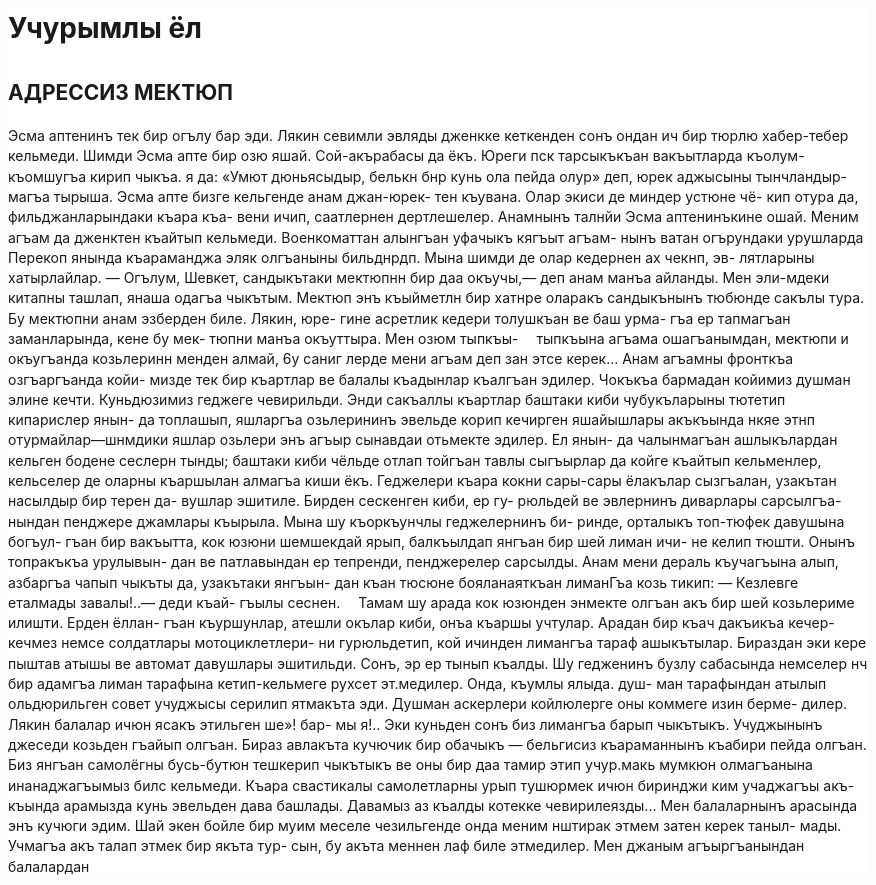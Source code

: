 # Учурымлы ёл

## АДРЕССИЗ МЕКТЮП
Эсма аптенинъ тек бир огълу бар эди. Лякин севимли эвляды дженкке кеткенден сонъ ондан ич бир тюрлю хабер-тебер кельмеди. Шимди Эсма апте бир озю яшай. Сой-акърабасы да ёкъ. Юреги пск тарсыкъкъан вакъытларда къолум-къомшугъа кирип чыкъа. я да: «Умют дюньясыдыр, белькн бнр кунь ола пейда олур» деп, юрек аджысыны тынчландыр- магъа тырыша.
Эсма апте бизге кельгенде анам джан-юрек- тен къувана. Олар экиси де миндер устюне чё- кип отура да, фильджанларындаки къара къа- вени ичип, саатлернен дертлешелер.
Анамнынъ талнйи Эсма аптенинъкине ошай. Меним агъам да дженктен къайтып кельмеди. Военкоматтан алынгъан уфачыкъ кягъыт агъам- нынъ ватан огърундаки урушларда Перекоп янында къараманджа эляк олгъаныны бильднрдп.
Мына шимди де олар кедернен ах чекнп, эв- лятларыны хатырлайлар.
— Огълум, Шевкет, сандыкътаки мектюпнн бир даа окъучы,— деп анам манъа айланды.
Мен эли-мдеки китапны ташлап, янаша одагъа чыкътым. Мектюп энъ къыйметлн бир хатнре оларакъ сандыкънынъ тюбюнде сакълы тура. Бу мектюпни анам эзберден биле. Лякин, юре- гине асретлик кедери толушкъан ве баш урма- гъа ер тапмагъан заманларында, кене бу мек- тюпни манъа окъуттыра. Мен озюм тыпкъы- 
тыпкъына агъама ошагъанымдан, мектюпи и окъугъанда козьлеринн менден алмай, 6у саниг лерде мени агъам деп зан этсе керек...
Анам агъамны фронткъа озгъаргъанда койи- мизде тек бир къартлар ве балалы къадынлар къалгъан эдилер. Чокъкъа бармадан койимиз душман элине кечти. Куньдюзимиз геджеге чевирильди. Энди сакъаллы къартлар баштаки киби чубукъларыны тютетип кипарислер янын- да топлашып, яшларгъа озьлерининъ эвельде корип кечирген яшайышлары акъкъында нкяе этнп отурмайлар—шнмдики яшлар озьлери энъ агъыр сынавдаи отьмекте эдилер. Ел янын- да чалынмагъан ашлыкълардан кельген бодене сеслерн тынды; баштаки киби чёльде отлап тойгъан тавлы сыгъырлар да койге къайтып кельменлер, кельселер де оларны къаршылан алмагъа киши ёкъ.
Геджелери къара кокни сары-сары ёлакълар сызгъалан, узакътан насылдыр бир терен да- вушлар эшитиле. Бирден сескенген киби, ер гу- рюльдей ве эвлернинъ диварлары сарсылгъа- нындан пенджере джамлары къырыла.
Мына шу къоркъунчлы геджелернинъ би- ринде, орталыкъ топ-тюфек давушына богъул- гъан бир вакъытта, кок юзюни шемшекдай ярып, балкъылдап янгъан бир шей лиман ичи- не келип тюшти. Онынъ топракъкъа урулывын- дан ве патлавындан ер тепренди, пенджерелер сарсылды. Анам мени дераль къучагъына алып, азбаргъа чапып чыкъты да, узакътаки янгъын- дан къан тюсюне бояланаяткъан лиманГъа козь тикип:
— Кезлевге еталмады завалы!..— деди къай- гъылы сеснен. 
Тамам шу арада кок юзюнден энмекте олгъан акъ бир шей козьлериме илишти. Ерден ёллан- гъан къуршунлар, атешли окълар киби, онъа къаршы учтулар. Арадан бир къач дакъикъа кечер-кечмез немсе солдатлары мотоциклетлери- ни гурюльдетип, кой ичинден лимангъа тараф ашыкътылар. Бираздан эки кере пыштав атышы ве автомат давушлары эшитильди. Сонъ, эр ер тынып къалды.
Шу гедженинъ бузлу сабасында немселер нч бир адамгъа лиман тарафына кетип-кельмеге рухсет эт.медилер. Онда, къумлы ялыда. душ- ман тарафындан атылып ольдюрильген совет учуджысы серилип ятмакъта эди. Душман аскерлери койлюлерге оны коммеге изин берме- дилер.
Лякин балалар ичюн ясакъ этильген ше»! бар- мы я!.. Эки куньден сонъ биз лимангъа барып чыкътыкъ. Учуджынынъ джеседи козьден гъайып олгъан. Бираз авлакъта кучючик бир обачыкъ — бельгисиз къараманнынъ къабири пейда олгъан.
Биз янгъан самолёгны бусь-бутюн тешкерип чыкътыкъ ве оны бир даа тамир этип учур.макь мумкюн олмагъанына инанаджагъымыз билс кельмеди. Къара свастикалы самолетларны урып тушюрмек ичюн биринджи ким учаджагъы акъ- къында арамызда кунь эвельден дава башлады. Давамыз аз къалды котекке чевирилеязды... Мен балаларнынъ арасында энъ кучюги эдим. Шай экен бойле бир муим меселе чезильгенде онда меним нштирак этмем затен керек таныл- мады. Учмагъа акъ талап этмек бир якъта тур- сын, бу акъта меннен лаф биле этмедилер.
Мен джаным агъыргъанындан балалардан 